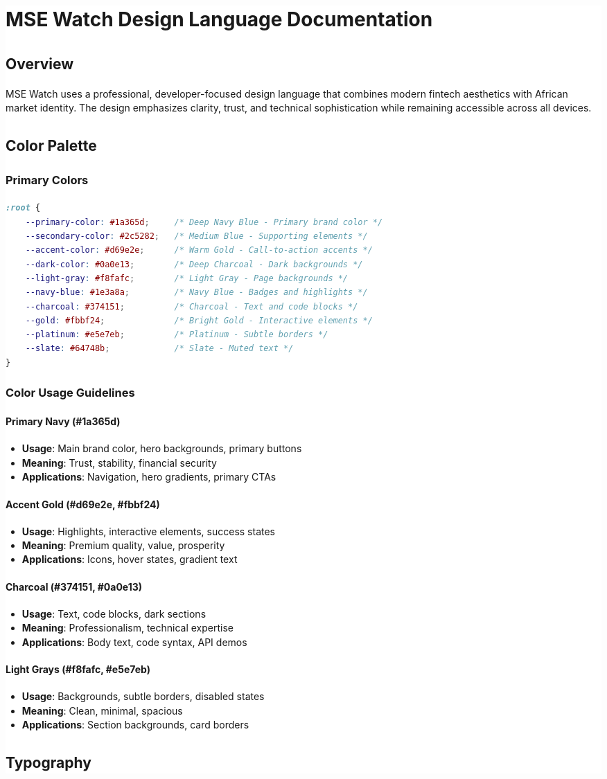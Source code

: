 # MSE Watch Design Language Documentation

## Overview
MSE Watch uses a professional, developer-focused design language that combines modern fintech aesthetics with African market identity. The design emphasizes clarity, trust, and technical sophistication while remaining accessible across all devices.

## Color Palette

### Primary Colors
```css
:root {
    --primary-color: #1a365d;     /* Deep Navy Blue - Primary brand color */
    --secondary-color: #2c5282;   /* Medium Blue - Supporting elements */
    --accent-color: #d69e2e;      /* Warm Gold - Call-to-action accents */
    --dark-color: #0a0e13;        /* Deep Charcoal - Dark backgrounds */
    --light-gray: #f8fafc;        /* Light Gray - Page backgrounds */
    --navy-blue: #1e3a8a;         /* Navy Blue - Badges and highlights */
    --charcoal: #374151;          /* Charcoal - Text and code blocks */
    --gold: #fbbf24;              /* Bright Gold - Interactive elements */
    --platinum: #e5e7eb;          /* Platinum - Subtle borders */
    --slate: #64748b;             /* Slate - Muted text */
}
```

### Color Usage Guidelines

#### Primary Navy (#1a365d)
- **Usage**: Main brand color, hero backgrounds, primary buttons
- **Meaning**: Trust, stability, financial security
- **Applications**: Navigation, hero gradients, primary CTAs

#### Accent Gold (#d69e2e, #fbbf24)
- **Usage**: Highlights, interactive elements, success states
- **Meaning**: Premium quality, value, prosperity
- **Applications**: Icons, hover states, gradient text

#### Charcoal (#374151, #0a0e13)
- **Usage**: Text, code blocks, dark sections
- **Meaning**: Professionalism, technical expertise
- **Applications**: Body text, code syntax, API demos

#### Light Grays (#f8fafc, #e5e7eb)
- **Usage**: Backgrounds, subtle borders, disabled states
- **Meaning**: Clean, minimal, spacious
- **Applications**: Section backgrounds, card borders

## Typography
